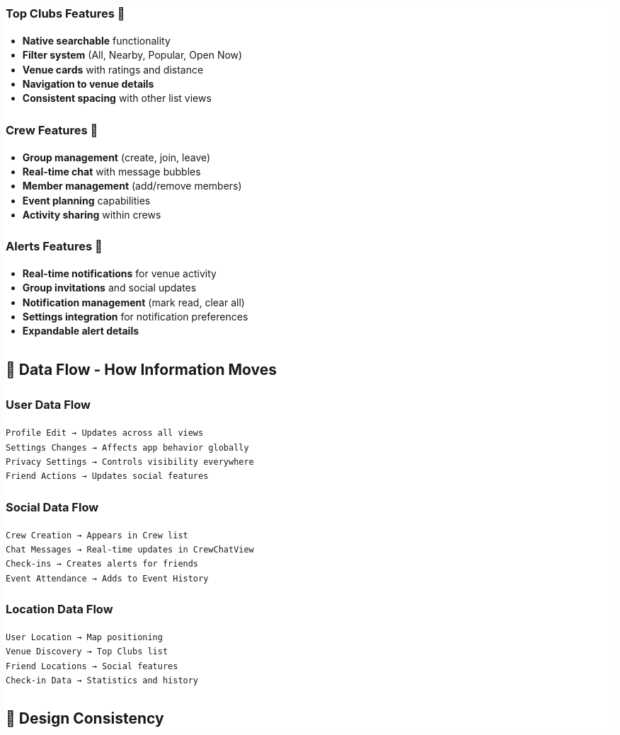 ### Top Clubs Features 👑
- **Native searchable** functionality
- **Filter system** (All, Nearby, Popular, Open Now)
- **Venue cards** with ratings and distance
- **Navigation to venue details**
- **Consistent spacing** with other list views

### Crew Features 👥
- **Group management** (create, join, leave)
- **Real-time chat** with message bubbles
- **Member management** (add/remove members)
- **Event planning** capabilities
- **Activity sharing** within crews

### Alerts Features 🔔
- **Real-time notifications** for venue activity
- **Group invitations** and social updates
- **Notification management** (mark read, clear all)
- **Settings integration** for notification preferences
- **Expandable alert details**

## 🔄 Data Flow - How Information Moves

### User Data Flow
```
Profile Edit → Updates across all views
Settings Changes → Affects app behavior globally  
Privacy Settings → Controls visibility everywhere
Friend Actions → Updates social features
```

### Social Data Flow
```
Crew Creation → Appears in Crew list
Chat Messages → Real-time updates in CrewChatView
Check-ins → Creates alerts for friends
Event Attendance → Adds to Event History
```

### Location Data Flow
```
User Location → Map positioning
Venue Discovery → Top Clubs list
Friend Locations → Social features
Check-in Data → Statistics and history
```

## 🎨 Design Consistency

